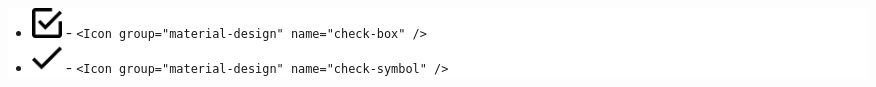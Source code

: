  - <img src="./material-design/check-box.png" height="30" width="30" /> - `<Icon group="material-design" name="check-box" />`
 - <img src="./material-design/check-symbol.png" height="30" width="30" /> - `<Icon group="material-design" name="check-symbol" />`